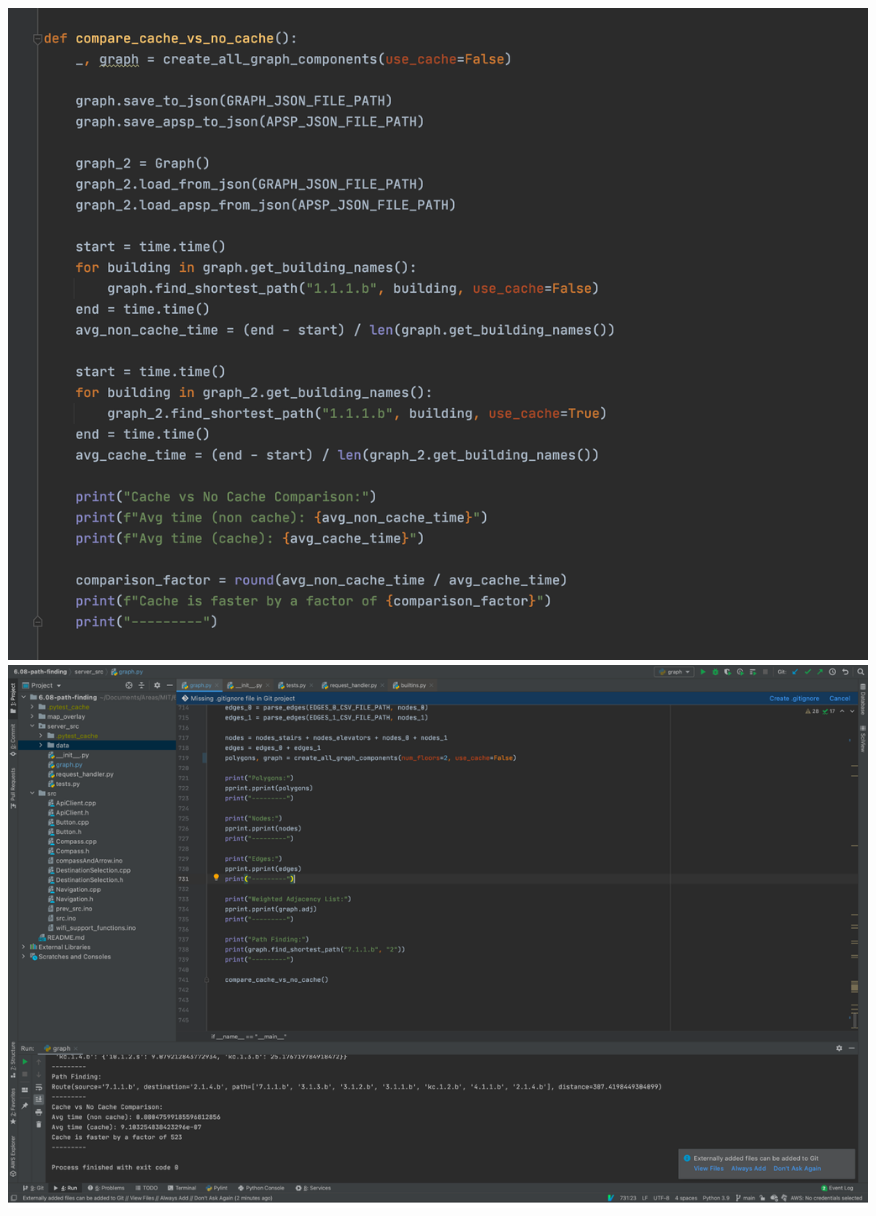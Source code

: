 ![Cache vs No Cache Implementation](media/server/cache_no_cache.png)
![Cache Performance](media/server/cache_performance.png)
